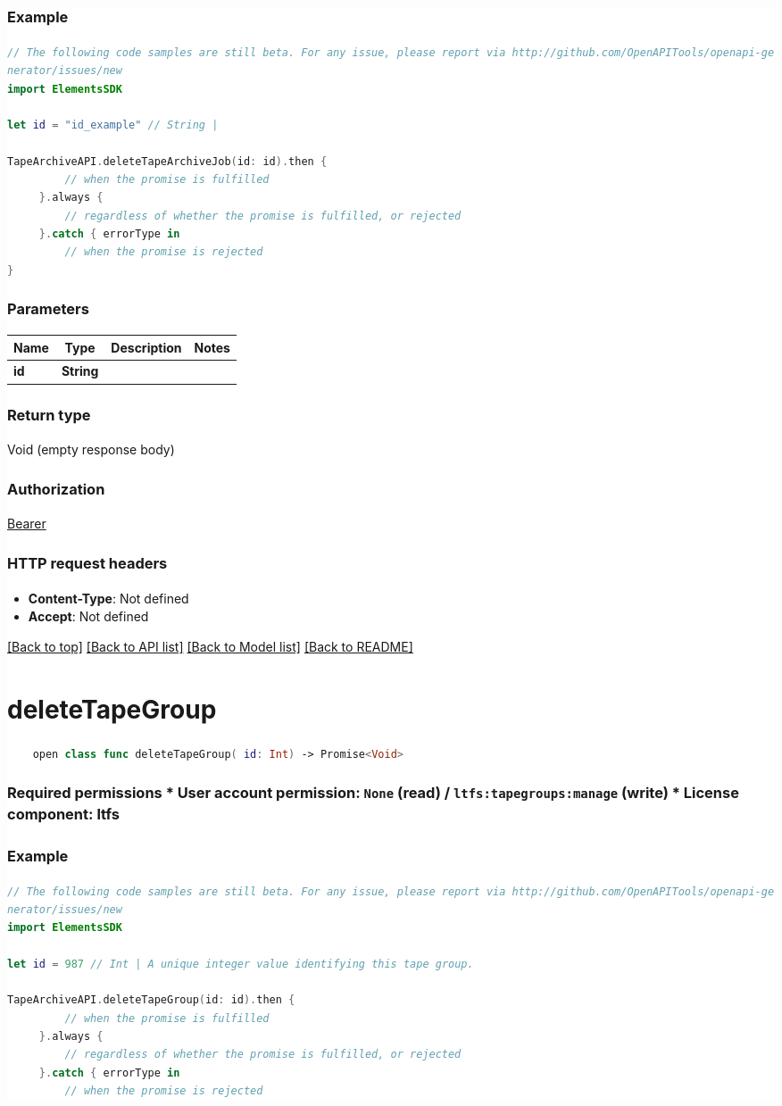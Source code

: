 ### Example 
```swift
// The following code samples are still beta. For any issue, please report via http://github.com/OpenAPITools/openapi-generator/issues/new
import ElementsSDK

let id = "id_example" // String | 

TapeArchiveAPI.deleteTapeArchiveJob(id: id).then {
         // when the promise is fulfilled
     }.always {
         // regardless of whether the promise is fulfilled, or rejected
     }.catch { errorType in
         // when the promise is rejected
}
```

### Parameters

Name | Type | Description  | Notes
------------- | ------------- | ------------- | -------------
 **id** | **String** |  | 

### Return type

Void (empty response body)

### Authorization

[Bearer](../#Bearer)

### HTTP request headers

 - **Content-Type**: Not defined
 - **Accept**: Not defined

[[Back to top]](#) [[Back to API list]](../#documentation-for-api-endpoints) [[Back to Model list]](../#documentation-for-models) [[Back to README]](../)

# **deleteTapeGroup**
```swift
    open class func deleteTapeGroup( id: Int) -> Promise<Void>
```



### Required permissions    * User account permission: `None` (read) / `ltfs:tapegroups:manage` (write)   * License component: ltfs 

### Example 
```swift
// The following code samples are still beta. For any issue, please report via http://github.com/OpenAPITools/openapi-generator/issues/new
import ElementsSDK

let id = 987 // Int | A unique integer value identifying this tape group.

TapeArchiveAPI.deleteTapeGroup(id: id).then {
         // when the promise is fulfilled
     }.always {
         // regardless of whether the promise is fulfilled, or rejected
     }.catch { errorType in
         // when the promise is rejected
```